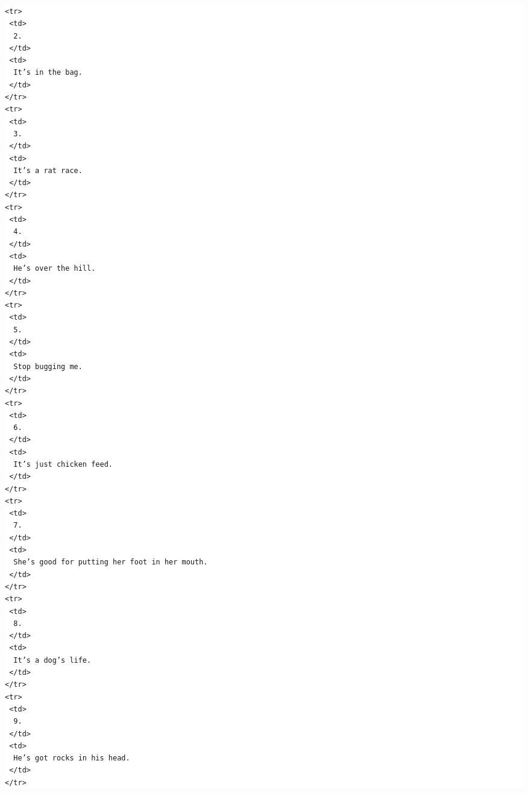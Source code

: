     <tr>
     <td>
      2.
     </td>
     <td>
      It’s in the bag.
     </td>
    </tr>
    <tr>
     <td>
      3.
     </td>
     <td>
      It’s a rat race.
     </td>
    </tr>
    <tr>
     <td>
      4.
     </td>
     <td>
      He’s over the hill.
     </td>
    </tr>
    <tr>
     <td>
      5.
     </td>
     <td>
      Stop bugging me.
     </td>
    </tr>
    <tr>
     <td>
      6.
     </td>
     <td>
      It’s just chicken feed.
     </td>
    </tr>
    <tr>
     <td>
      7.
     </td>
     <td>
      She’s good for putting her foot in her mouth.
     </td>
    </tr>
    <tr>
     <td>
      8.
     </td>
     <td>
      It’s a dog’s life.
     </td>
    </tr>
    <tr>
     <td>
      9.
     </td>
     <td>
      He’s got rocks in his head.
     </td>
    </tr>